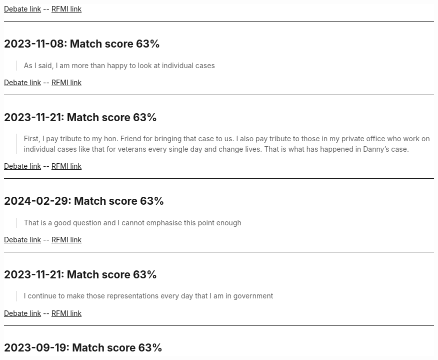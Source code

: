 [Debate link](https://www.theyworkforyou.com/debates/?id=2024-02-29b.415.0)  --  [RFMI link](https://www.theyworkforyou.com/mp/25367/register)


---



## 2023-11-08: Match score 63%

>As I said, I am more than happy to look at individual cases

[Debate link](https://www.theyworkforyou.com/debates/?id=2023-11-08d.124.4)  --  [RFMI link](https://www.theyworkforyou.com/mp/25367/register)


---



## 2023-11-21: Match score 63%

>First, I pay tribute to my hon. Friend for bringing that case to us. I also pay tribute to those in my private office who work on individual cases like that for veterans every single day and change lives. That is what has happened in Danny’s case.

[Debate link](https://www.theyworkforyou.com/debates/?id=2023-11-21a.223.3)  --  [RFMI link](https://www.theyworkforyou.com/mp/25367/register)


---



## 2024-02-29: Match score 63%

>That is a good question and I cannot emphasise this point enough

[Debate link](https://www.theyworkforyou.com/debates/?id=2024-02-29b.418.9)  --  [RFMI link](https://www.theyworkforyou.com/mp/25367/register)


---



## 2023-11-21: Match score 63%

>I continue to make those representations every day that I am in government

[Debate link](https://www.theyworkforyou.com/debates/?id=2023-11-21a.222.2)  --  [RFMI link](https://www.theyworkforyou.com/mp/25367/register)


---



## 2023-09-19: Match score 63%
